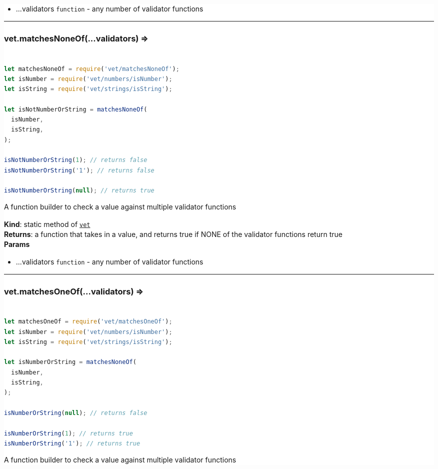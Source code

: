 - ...validators <code>function</code> - any number of validator functions


* * *

<a name="vet.matchesNoneOf"></a>

### vet.matchesNoneOf(...validators) ⇒
```javascript

let matchesNoneOf = require('vet/matchesNoneOf');
let isNumber = require('vet/numbers/isNumber');
let isString = require('vet/strings/isString');

let isNotNumberOrString = matchesNoneOf(
  isNumber,
  isString,
);

isNotNumberOrString(1); // returns false
isNotNumberOrString('1'); // returns false

isNotNumberOrString(null); // returns true

```
A function builder to check a value against multiple validator functions

**Kind**: static method of [<code>vet</code>](#vet)  
**Returns**: a function that takes in a value, and returns true if NONE of the validator functions return true  
**Params**

- ...validators <code>function</code> - any number of validator functions


* * *

<a name="vet.matchesOneOf"></a>

### vet.matchesOneOf(...validators) ⇒
```javascript

let matchesOneOf = require('vet/matchesOneOf');
let isNumber = require('vet/numbers/isNumber');
let isString = require('vet/strings/isString');

let isNumberOrString = matchesNoneOf(
  isNumber,
  isString,
);

isNumberOrString(null); // returns false

isNumberOrString(1); // returns true
isNumberOrString('1'); // returns true

```
A function builder to check a value against multiple validator functions

